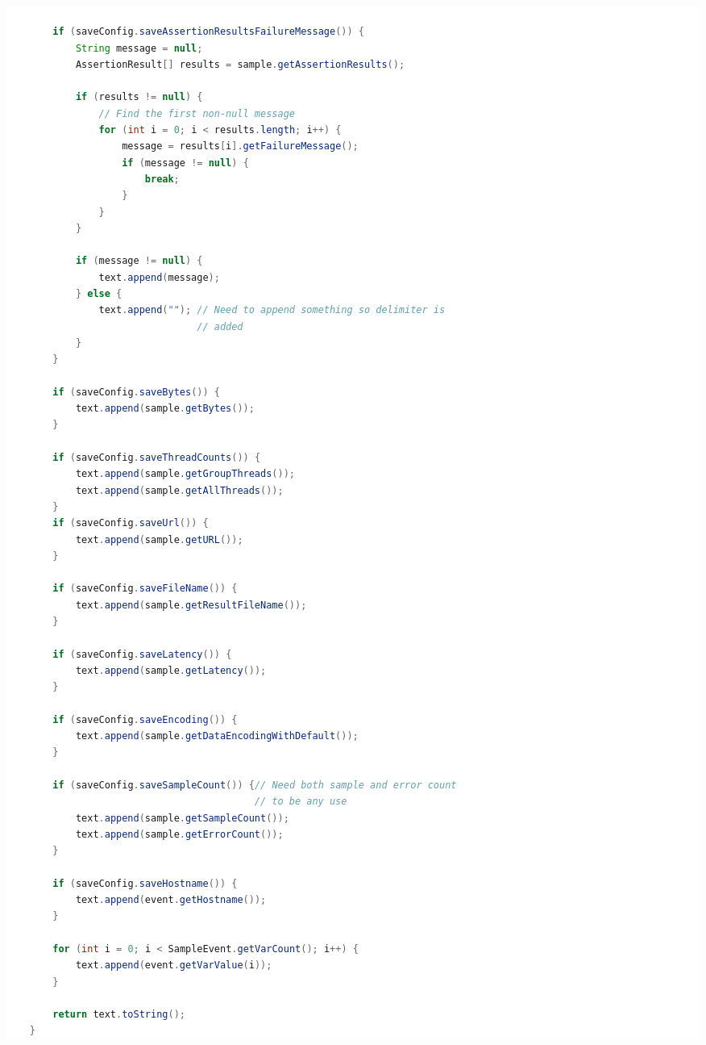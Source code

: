 ```java

        if (saveConfig.saveAssertionResultsFailureMessage()) {
            String message = null;
            AssertionResult[] results = sample.getAssertionResults();

            if (results != null) {
                // Find the first non-null message
                for (int i = 0; i < results.length; i++) {
                    message = results[i].getFailureMessage();
                    if (message != null) {
                        break;
                    }
                }
            }

            if (message != null) {
                text.append(message);
            } else {
                text.append(""); // Need to append something so delimiter is
                                 // added
            }
        }

        if (saveConfig.saveBytes()) {
            text.append(sample.getBytes());
        }

        if (saveConfig.saveThreadCounts()) {
            text.append(sample.getGroupThreads());
            text.append(sample.getAllThreads());
        }
        if (saveConfig.saveUrl()) {
            text.append(sample.getURL());
        }

        if (saveConfig.saveFileName()) {
            text.append(sample.getResultFileName());
        }

        if (saveConfig.saveLatency()) {
            text.append(sample.getLatency());
        }

        if (saveConfig.saveEncoding()) {
            text.append(sample.getDataEncodingWithDefault());
        }

        if (saveConfig.saveSampleCount()) {// Need both sample and error count
                                           // to be any use
            text.append(sample.getSampleCount());
            text.append(sample.getErrorCount());
        }

        if (saveConfig.saveHostname()) {
            text.append(event.getHostname());
        }

        for (int i = 0; i < SampleEvent.getVarCount(); i++) {
            text.append(event.getVarValue(i));
        }

        return text.toString();
    }
```